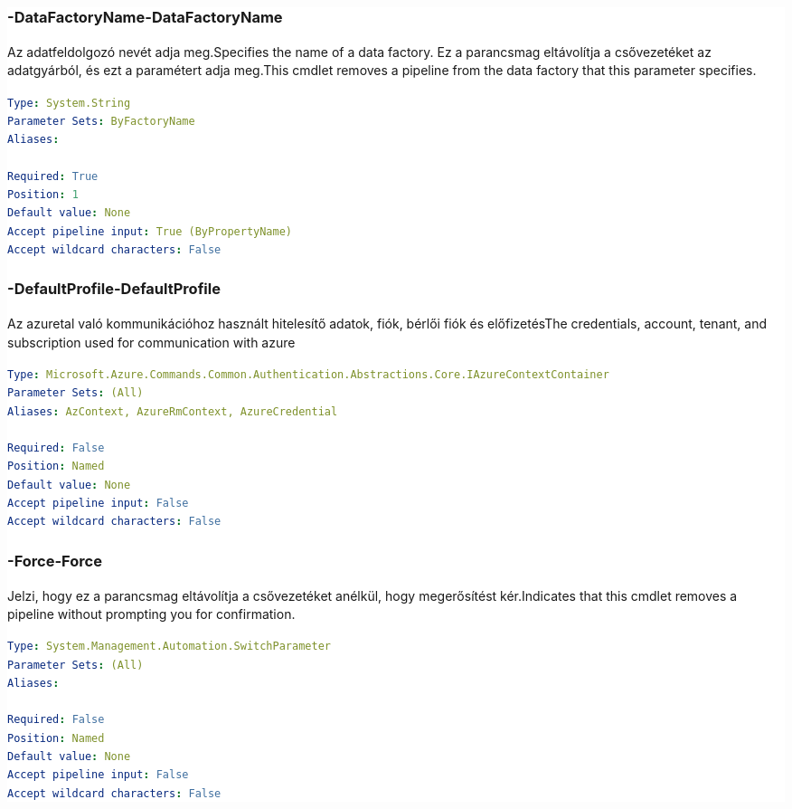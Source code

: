 ### <span data-ttu-id="4f8ea-117">-DataFactoryName</span><span class="sxs-lookup"><span data-stu-id="4f8ea-117">-DataFactoryName</span></span>
<span data-ttu-id="4f8ea-118">Az adatfeldolgozó nevét adja meg.</span><span class="sxs-lookup"><span data-stu-id="4f8ea-118">Specifies the name of a data factory.</span></span>
<span data-ttu-id="4f8ea-119">Ez a parancsmag eltávolítja a csővezetéket az adatgyárból, és ezt a paramétert adja meg.</span><span class="sxs-lookup"><span data-stu-id="4f8ea-119">This cmdlet removes a pipeline from the data factory that this parameter specifies.</span></span>

```yaml
Type: System.String
Parameter Sets: ByFactoryName
Aliases:

Required: True
Position: 1
Default value: None
Accept pipeline input: True (ByPropertyName)
Accept wildcard characters: False
```

### <span data-ttu-id="4f8ea-120">-DefaultProfile</span><span class="sxs-lookup"><span data-stu-id="4f8ea-120">-DefaultProfile</span></span>
<span data-ttu-id="4f8ea-121">Az azuretal való kommunikációhoz használt hitelesítő adatok, fiók, bérlői fiók és előfizetés</span><span class="sxs-lookup"><span data-stu-id="4f8ea-121">The credentials, account, tenant, and subscription used for communication with azure</span></span>

```yaml
Type: Microsoft.Azure.Commands.Common.Authentication.Abstractions.Core.IAzureContextContainer
Parameter Sets: (All)
Aliases: AzContext, AzureRmContext, AzureCredential

Required: False
Position: Named
Default value: None
Accept pipeline input: False
Accept wildcard characters: False
```

### <span data-ttu-id="4f8ea-122">-Force</span><span class="sxs-lookup"><span data-stu-id="4f8ea-122">-Force</span></span>
<span data-ttu-id="4f8ea-123">Jelzi, hogy ez a parancsmag eltávolítja a csővezetéket anélkül, hogy megerősítést kér.</span><span class="sxs-lookup"><span data-stu-id="4f8ea-123">Indicates that this cmdlet removes a pipeline without prompting you for confirmation.</span></span>

```yaml
Type: System.Management.Automation.SwitchParameter
Parameter Sets: (All)
Aliases:

Required: False
Position: Named
Default value: None
Accept pipeline input: False
Accept wildcard characters: False
```
